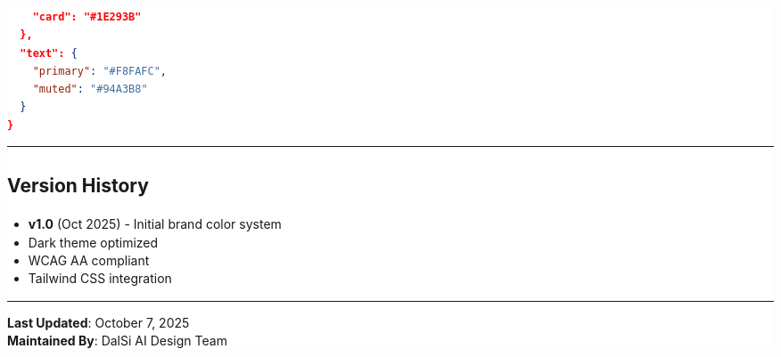 ```json
    "card": "#1E293B"
  },
  "text": {
    "primary": "#F8FAFC",
    "muted": "#94A3B8"
  }
}
```

---

## Version History

- **v1.0** (Oct 2025) - Initial brand color system
- Dark theme optimized
- WCAG AA compliant
- Tailwind CSS integration

---

**Last Updated**: October 7, 2025  
**Maintained By**: DalSi AI Design Team
